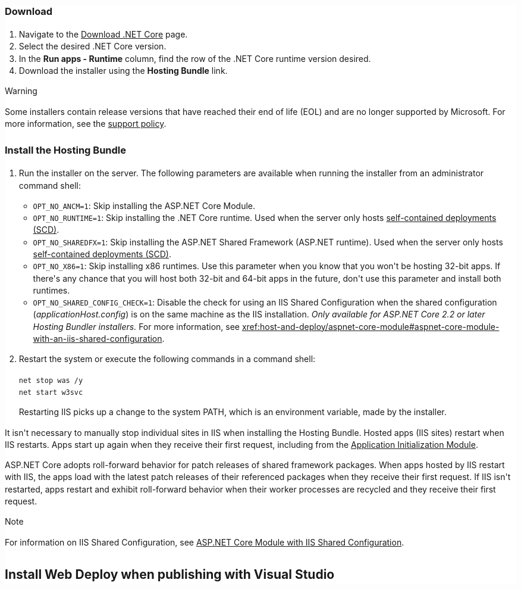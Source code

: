 ### Download

1. Navigate to the [Download .NET Core](https://dotnet.microsoft.com/download/dotnet-core) page.
1. Select the desired .NET Core version.
1. In the **Run apps - Runtime** column, find the row of the .NET Core runtime version desired.
1. Download the installer using the **Hosting Bundle** link.

> [!WARNING]
> Some installers contain release versions that have reached their end of life (EOL) and are no longer supported by Microsoft. For more information, see the [support policy](https://dotnet.microsoft.com/platform/support/policy/dotnet-core).

### Install the Hosting Bundle

1. Run the installer on the server. The following parameters are available when running the installer from an administrator command shell:

   * `OPT_NO_ANCM=1`: Skip installing the ASP.NET Core Module.
   * `OPT_NO_RUNTIME=1`: Skip installing the .NET Core runtime. Used when the server only hosts [self-contained deployments (SCD)](/dotnet/core/deploying/#self-contained-deployments-scd).
   * `OPT_NO_SHAREDFX=1`: Skip installing the ASP.NET Shared Framework (ASP.NET runtime). Used when the server only hosts [self-contained deployments (SCD)](/dotnet/core/deploying/#self-contained-deployments-scd).
   * `OPT_NO_X86=1`: Skip installing x86 runtimes. Use this parameter when you know that you won't be hosting 32-bit apps. If there's any chance that you will host both 32-bit and 64-bit apps in the future, don't use this parameter and install both runtimes.
   * `OPT_NO_SHARED_CONFIG_CHECK=1`: Disable the check for using an IIS Shared Configuration when the shared configuration (*applicationHost.config*) is on the same machine as the IIS installation. *Only available for ASP.NET Core 2.2 or later Hosting Bundler installers.* For more information, see <xref:host-and-deploy/aspnet-core-module#aspnet-core-module-with-an-iis-shared-configuration>.
1. Restart the system or execute the following commands in a command shell:

   ```console
   net stop was /y
   net start w3svc
   ```
   Restarting IIS picks up a change to the system PATH, which is an environment variable, made by the installer.

It isn't necessary to manually stop individual sites in IIS when installing the Hosting Bundle. Hosted apps (IIS sites) restart when IIS restarts. Apps start up again when they receive their first request, including from the [Application Initialization Module](#application-initialization-module-and-idle-timeout).

ASP.NET Core adopts roll-forward behavior for patch releases of shared framework packages. When apps hosted by IIS restart with IIS, the apps load with the latest patch releases of their referenced packages when they receive their first request. If IIS isn't restarted, apps restart and exhibit roll-forward behavior when their worker processes are recycled and they receive their first request.

> [!NOTE]
> For information on IIS Shared Configuration, see [ASP.NET Core Module with IIS Shared Configuration](xref:host-and-deploy/aspnet-core-module#aspnet-core-module-with-an-iis-shared-configuration).

## Install Web Deploy when publishing with Visual Studio

